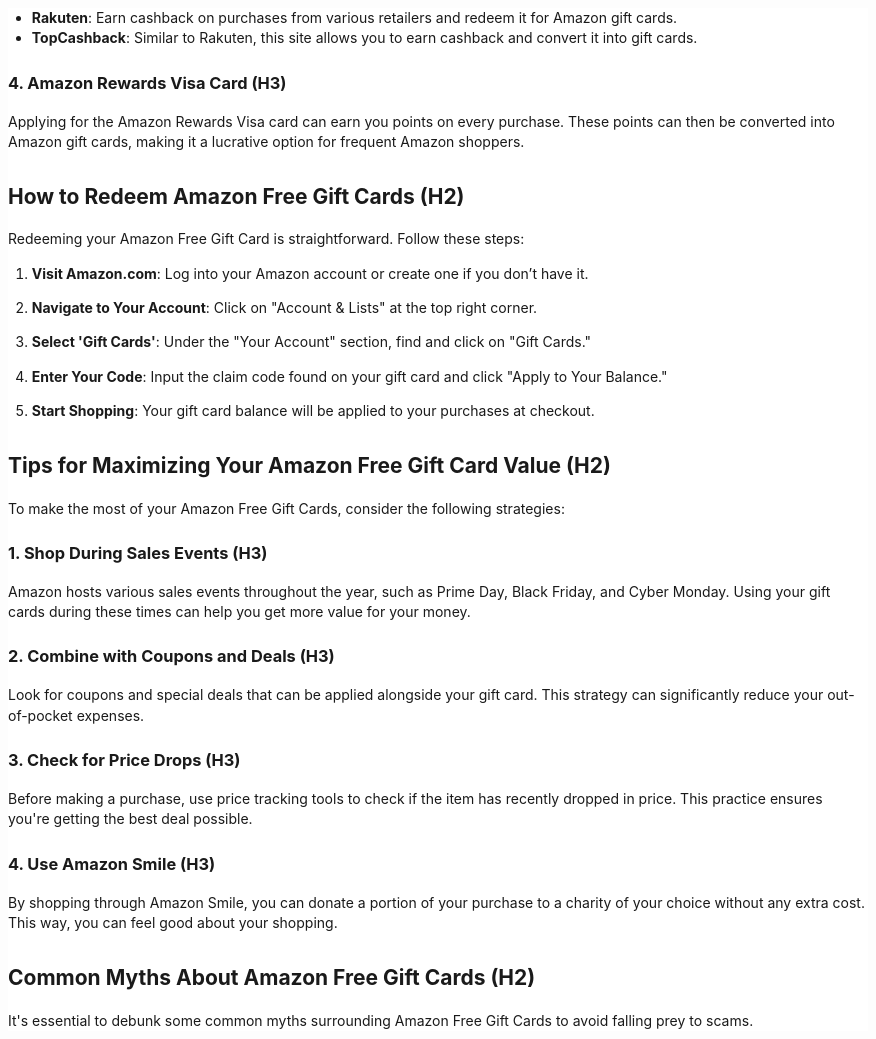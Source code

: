 - **Rakuten**: Earn cashback on purchases from various retailers and redeem it for Amazon gift cards.
- **TopCashback**: Similar to Rakuten, this site allows you to earn cashback and convert it into gift cards.

### 4. Amazon Rewards Visa Card (H3)

Applying for the Amazon Rewards Visa card can earn you points on every purchase. These points can then be converted into Amazon gift cards, making it a lucrative option for frequent Amazon shoppers.

## How to Redeem Amazon Free Gift Cards (H2)

Redeeming your Amazon Free Gift Card is straightforward. Follow these steps:

1. **Visit Amazon.com**: Log into your Amazon account or create one if you don’t have it.
   
2. **Navigate to Your Account**: Click on "Account & Lists" at the top right corner.

3. **Select 'Gift Cards'**: Under the "Your Account" section, find and click on "Gift Cards."

4. **Enter Your Code**: Input the claim code found on your gift card and click "Apply to Your Balance."

5. **Start Shopping**: Your gift card balance will be applied to your purchases at checkout.

## Tips for Maximizing Your Amazon Free Gift Card Value (H2)

To make the most of your Amazon Free Gift Cards, consider the following strategies:

### 1. Shop During Sales Events (H3)

Amazon hosts various sales events throughout the year, such as Prime Day, Black Friday, and Cyber Monday. Using your gift cards during these times can help you get more value for your money.

### 2. Combine with Coupons and Deals (H3)

Look for coupons and special deals that can be applied alongside your gift card. This strategy can significantly reduce your out-of-pocket expenses.

### 3. Check for Price Drops (H3)

Before making a purchase, use price tracking tools to check if the item has recently dropped in price. This practice ensures you're getting the best deal possible.

### 4. Use Amazon Smile (H3)

By shopping through Amazon Smile, you can donate a portion of your purchase to a charity of your choice without any extra cost. This way, you can feel good about your shopping.

## Common Myths About Amazon Free Gift Cards (H2)

It's essential to debunk some common myths surrounding Amazon Free Gift Cards to avoid falling prey to scams.
